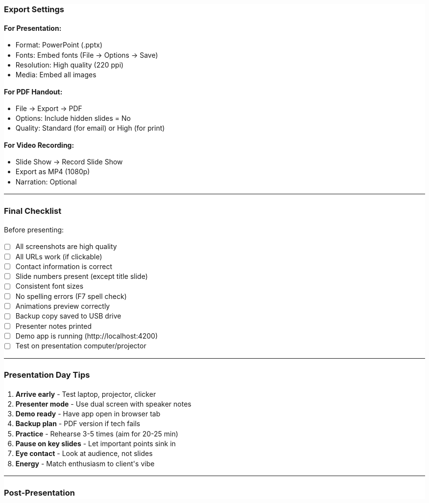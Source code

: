 
### Export Settings

**For Presentation:**
- Format: PowerPoint (.pptx)
- Fonts: Embed fonts (File → Options → Save)
- Resolution: High quality (220 ppi)
- Media: Embed all images

**For PDF Handout:**
- File → Export → PDF
- Options: Include hidden slides = No
- Quality: Standard (for email) or High (for print)

**For Video Recording:**
- Slide Show → Record Slide Show
- Export as MP4 (1080p)
- Narration: Optional

---

### Final Checklist

Before presenting:
- [ ] All screenshots are high quality
- [ ] All URLs work (if clickable)
- [ ] Contact information is correct
- [ ] Slide numbers present (except title slide)
- [ ] Consistent font sizes
- [ ] No spelling errors (F7 spell check)
- [ ] Animations preview correctly
- [ ] Backup copy saved to USB drive
- [ ] Presenter notes printed
- [ ] Demo app is running (http://localhost:4200)
- [ ] Test on presentation computer/projector

---

### Presentation Day Tips

1. **Arrive early** - Test laptop, projector, clicker
2. **Presenter mode** - Use dual screen with speaker notes
3. **Demo ready** - Have app open in browser tab
4. **Backup plan** - PDF version if tech fails
5. **Practice** - Rehearse 3-5 times (aim for 20-25 min)
6. **Pause on key slides** - Let important points sink in
7. **Eye contact** - Look at audience, not slides
8. **Energy** - Match enthusiasm to client's vibe

---

### Post-Presentation
